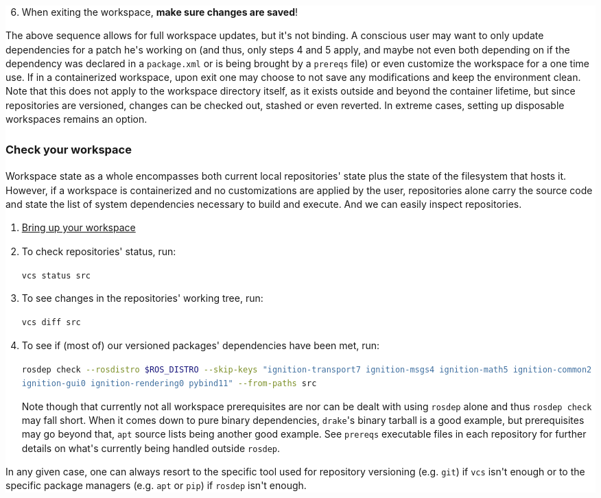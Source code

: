 6. When exiting the workspace, **make sure changes are saved**!

The above sequence allows for full workspace updates, but it's not binding. A conscious user may want
to only update dependencies for a patch he's working on (and thus, only steps 4 and 5 apply, and
maybe not even both depending on if the dependency was declared in a `package.xml` or is being brought
by a `prereqs` file) or even customize the workspace for a one time use. If in a containerized workspace,
upon exit one may choose to not save any modifications and keep the environment clean.  Note that this does
not apply to the workspace directory itself, as it exists outside and beyond the container lifetime, but
since repositories are versioned, changes can be checked out, stashed or even reverted. In extreme cases,
setting up disposable workspaces remains an option.

### Check your workspace

Workspace state as a whole encompasses both current local repositories' state plus the state of
the filesystem that hosts it. However, if a workspace is containerized and no customizations are
applied by the user, repositories alone carry the source code and state the list of system dependencies
necessary to build and execute. And we can easily inspect repositories.

1. [Bring up your workspace](#bring-up-your-workspace)

2. To check repositories' status, run:

   ```sh
   vcs status src
   ```

3. To see changes in the repositories' working tree, run:

   ```sh
   vcs diff src
   ```

4. To see if (most of) our versioned packages' dependencies have been met, run:

   ```sh
   rosdep check --rosdistro $ROS_DISTRO --skip-keys "ignition-transport7 ignition-msgs4 ignition-math5 ignition-common2 ignition-gui0 ignition-rendering0 pybind11" --from-paths src
   ```

   Note though that currently not all workspace prerequisites are nor can be dealt with using `rosdep`
   alone and thus `rosdep check` may fall short. When it comes down to pure binary dependencies, `drake`'s
   binary tarball is a good example, but prerequisites may go beyond that, `apt` source lists being another
   good example. See `prereqs` executable files in each repository for further details on what's currently
   being handled outside `rosdep`.

In any given case, one can always resort to the specific tool used for repository versioning (e.g. `git`)
if `vcs` isn't enough or to the specific package managers (e.g. `apt` or `pip`) if `rosdep` isn't enough.

